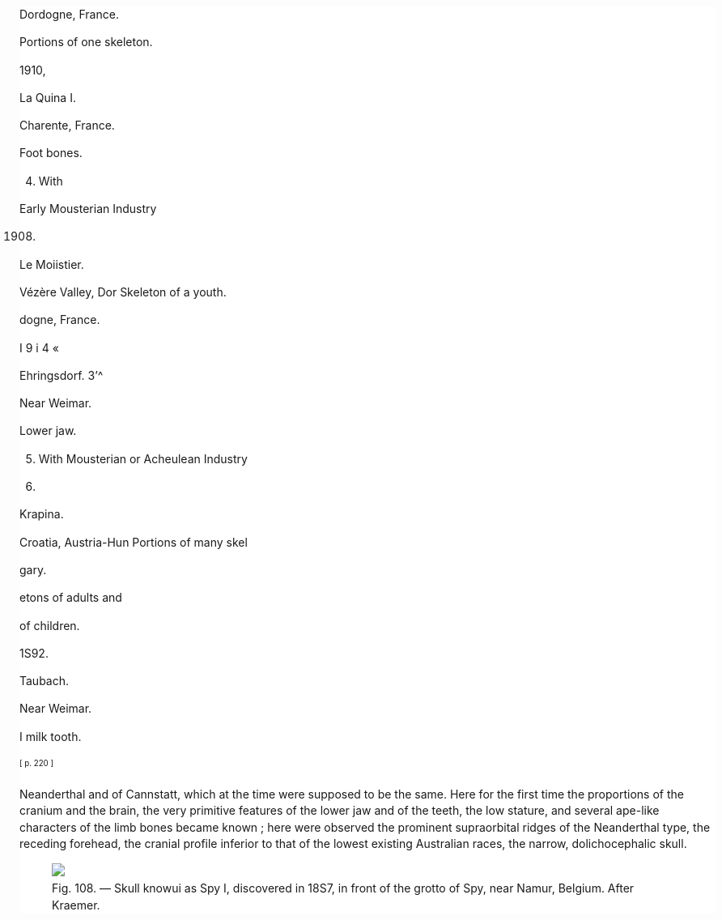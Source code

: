 Dordogne, France.

Portions of one skeleton.

1910,

La Quina I.

Charente, France.

Foot bones.

4. With

Early Mousterian Industry

1908.

Le Moiistier.

Vézère Valley, Dor Skeleton of a youth.

dogne, France.

I 9 i 4 «

Ehringsdorf. 3’^

Near Weimar.

Lower jaw.

5. With Mousterian or Acheulean Industry

1899.

Krapina.

Croatia, Austria-Hun Portions of many skel

gary.

etons of adults and

of children.

1S92.

Taubach.

Near Weimar.

I milk tooth.

<span id="p220"><sup><small>[ p. 220 ]</small></sup></span>

Neanderthal and of Cannstatt, which at the time were supposed to be the same. Here for the first time the proportions of the cranium and the brain, the very primitive features of the lower jaw and of the teeth, the low stature, and several ape-like characters of the limb bones became known ; here were observed the prominent supraorbital ridges of the Neanderthal type, the receding forehead, the cranial profile inferior to that of the lowest existing Australian races, the narrow, dolichocephalic skull.

<figure id="Figure_108" class="image urantiapedia image-style-align-center">
<img src="/image/book/Henry_Fairfield_Osborn/Men_of_the_Old_Stone_Age/Figure_108.jpg">
<figcaption>Fig. 108. — Skull knowui as Spy I, discovered in 18S7, in front of the grotto of Spy, near Namur, Belgium. After Kraemer. </figcaption>
</figure>
